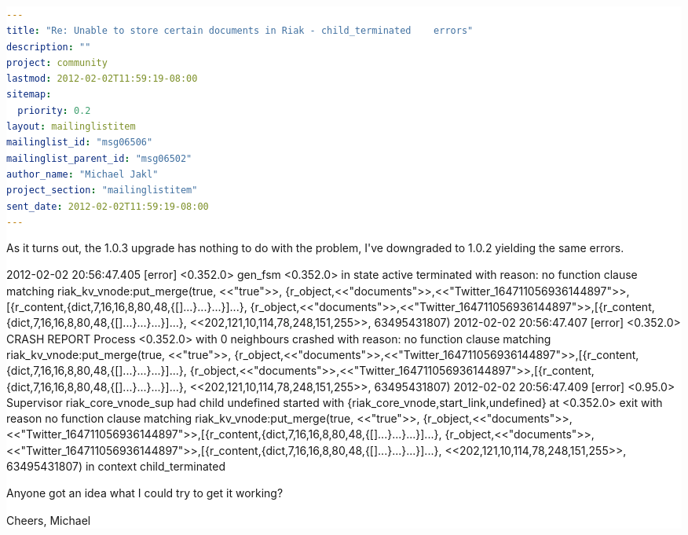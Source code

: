 ```yaml
---
title: "Re: Unable to store certain documents in Riak - child_terminated	errors"
description: ""
project: community
lastmod: 2012-02-02T11:59:19-08:00
sitemap:
  priority: 0.2
layout: mailinglistitem
mailinglist_id: "msg06506"
mailinglist_parent_id: "msg06502"
author_name: "Michael Jakl"
project_section: "mailinglistitem"
sent_date: 2012-02-02T11:59:19-08:00
---
```



As it turns out, the 1.0.3 upgrade has nothing to do with the problem,
I've downgraded to 1.0.2 yielding the same errors.

2012-02-02 20:56:47.405 [error] <0.352.0> gen\_fsm <0.352.0> in state
active terminated with reason: no function clause matching
riak\_kv\_vnode:put\_merge(true, <<"true">>,
{r\_object,<<"documents">>,<<"Twitter\_164711056936144897">>,[{r\_content,{dict,7,16,16,8,80,48,{[]...}...}...}]...},
{r\_object,<<"documents">>,<<"Twitter\_164711056936144897">>,[{r\_content,{dict,7,16,16,8,80,48,{[]...}...}...}]...},
<<202,121,10,114,78,248,151,255>>, 63495431807)
2012-02-02 20:56:47.407 [error] <0.352.0> CRASH REPORT Process
<0.352.0> with 0 neighbours crashed with reason: no function clause
matching riak\_kv\_vnode:put\_merge(true, <<"true">>,
{r\_object,<<"documents">>,<<"Twitter\_164711056936144897">>,[{r\_content,{dict,7,16,16,8,80,48,{[]...}...}...}]...},
{r\_object,<<"documents">>,<<"Twitter\_164711056936144897">>,[{r\_content,{dict,7,16,16,8,80,48,{[]...}...}...}]...},
<<202,121,10,114,78,248,151,255>>, 63495431807)
2012-02-02 20:56:47.409 [error] <0.95.0> Supervisor
riak\_core\_vnode\_sup had child undefined started with
{riak\_core\_vnode,start\_link,undefined} at <0.352.0> exit with reason
no function clause matching riak\_kv\_vnode:put\_merge(true, <<"true">>,
{r\_object,<<"documents">>,<<"Twitter\_164711056936144897">>,[{r\_content,{dict,7,16,16,8,80,48,{[]...}...}...}]...},
{r\_object,<<"documents">>,<<"Twitter\_164711056936144897">>,[{r\_content,{dict,7,16,16,8,80,48,{[]...}...}...}]...},
<<202,121,10,114,78,248,151,255>>, 63495431807) in context
child\_terminated

Anyone got an idea what I could try to get it working?

Cheers,
Michael

